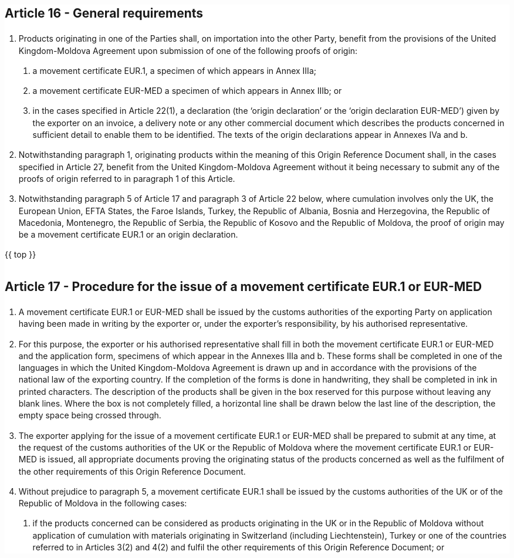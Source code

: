 ## Article 16 - General requirements

1. Products originating in one of the Parties shall, on importation into the other Party, benefit from the provisions of the United Kingdom-Moldova Agreement upon submission of one of the following proofs of origin:

   1. a movement certificate EUR.1, a specimen of which appears in Annex IIIa;

   2. a movement certificate EUR-MED a specimen of which appears in Annex IIIb; or

   3. in the cases specified in Article 22(1), a declaration (the ‘origin declaration’ or the ‘origin declaration EUR-MED’) given by the exporter on an invoice, a delivery note or any other commercial document which describes the products concerned in sufficient detail to enable them to be identified. The texts of the origin declarations appear in Annexes IVa and b.

2. Notwithstanding paragraph 1, originating products within the meaning of this Origin Reference Document shall, in the cases specified in Article 27, benefit from the United Kingdom-Moldova Agreement without it being necessary to submit any of the proofs of origin referred to in paragraph 1 of this Article. 

3. Notwithstanding paragraph 5 of Article 17 and paragraph 3 of Article 22 below, where cumulation involves only the UK, the European Union, EFTA States, the Faroe Islands, Turkey, the Republic of Albania, Bosnia and Herzegovina, the Republic of Macedonia, Montenegro, the Republic of Serbia, the Republic of Kosovo and the Republic of Moldova, the proof of origin may be a movement certificate EUR.1 or an origin declaration.

{{ top }}

## Article 17 - Procedure for the issue of a movement certificate EUR.1 or EUR-MED

1. A movement certificate EUR.1 or EUR-MED shall be issued by the customs authorities of the exporting Party on application having been made in writing by the exporter or, under the exporter’s responsibility, by his authorised representative.

2. For this purpose, the exporter or his authorised representative shall fill in both the movement certificate EUR.1 or EUR-MED and the application form, specimens of which appear in the Annexes IIIa and b. These forms shall be completed in one of the languages in which the United Kingdom-Moldova Agreement is drawn up and in accordance with the provisions of the national law of the exporting country. If the completion of the forms is done in handwriting, they shall be completed in ink in printed characters. The description of the products shall be given in the box reserved for this purpose without leaving any blank lines. Where the box is not completely filled, a horizontal line shall be drawn below the last line of the description, the empty space being crossed through.

3. The exporter applying for the issue of a movement certificate EUR.1 or EUR-MED shall be prepared to submit at any time, at the request of the customs authorities of the UK or the Republic of Moldova where the movement certificate EUR.1 or EUR-MED is issued, all appropriate documents proving the originating status of the products concerned as well as the fulfilment of the other requirements of this Origin Reference Document.

4. Without prejudice to paragraph 5, a movement certificate EUR.1 shall be issued by the customs authorities of the UK or of the Republic of Moldova in the following cases:

   1. if the products concerned can be considered as products originating in the UK or in the Republic of Moldova without application of cumulation with materials originating in Switzerland (including Liechtenstein), Turkey or one of the countries referred to in Articles 3(2) and 4(2) and fulfil the other requirements of this Origin Reference Document; or
